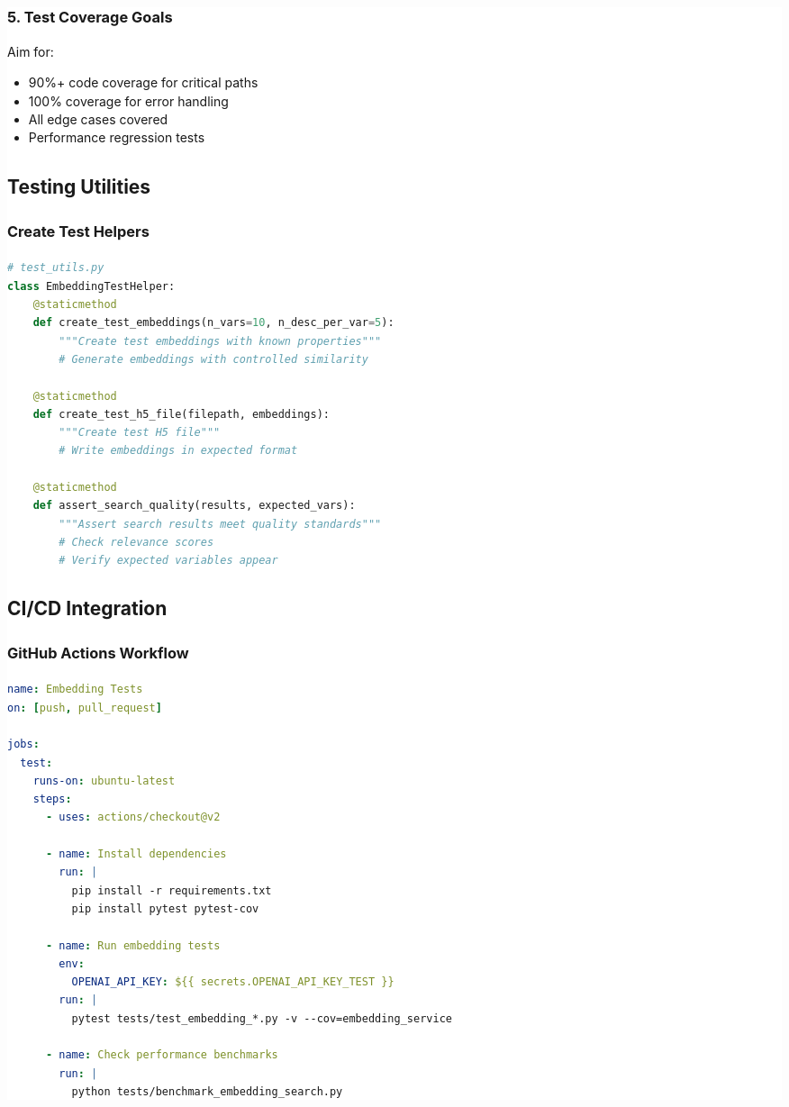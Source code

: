 ```python
```

### 5. Test Coverage Goals

Aim for:
- 90%+ code coverage for critical paths
- 100% coverage for error handling
- All edge cases covered
- Performance regression tests

## Testing Utilities

### Create Test Helpers

```python
# test_utils.py
class EmbeddingTestHelper:
    @staticmethod
    def create_test_embeddings(n_vars=10, n_desc_per_var=5):
        """Create test embeddings with known properties"""
        # Generate embeddings with controlled similarity
        
    @staticmethod
    def create_test_h5_file(filepath, embeddings):
        """Create test H5 file"""
        # Write embeddings in expected format
        
    @staticmethod
    def assert_search_quality(results, expected_vars):
        """Assert search results meet quality standards"""
        # Check relevance scores
        # Verify expected variables appear
```

## CI/CD Integration

### GitHub Actions Workflow

```yaml
name: Embedding Tests
on: [push, pull_request]

jobs:
  test:
    runs-on: ubuntu-latest
    steps:
      - uses: actions/checkout@v2
      
      - name: Install dependencies
        run: |
          pip install -r requirements.txt
          pip install pytest pytest-cov
      
      - name: Run embedding tests
        env:
          OPENAI_API_KEY: ${{ secrets.OPENAI_API_KEY_TEST }}
        run: |
          pytest tests/test_embedding_*.py -v --cov=embedding_service
      
      - name: Check performance benchmarks
        run: |
          python tests/benchmark_embedding_search.py
```